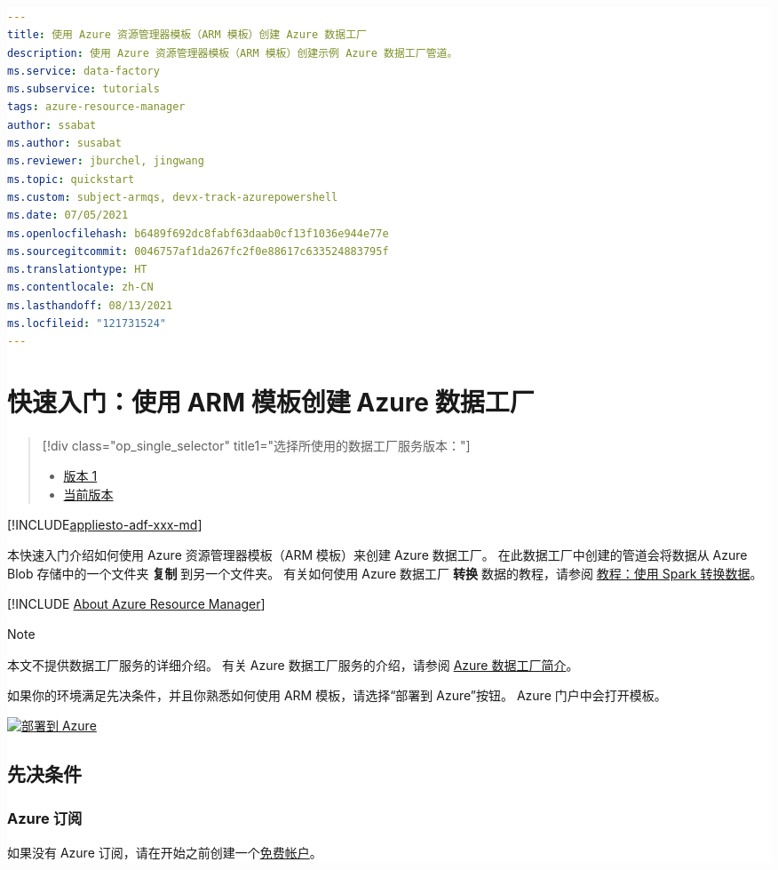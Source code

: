 ```yaml
---
title: 使用 Azure 资源管理器模板（ARM 模板）创建 Azure 数据工厂
description: 使用 Azure 资源管理器模板（ARM 模板）创建示例 Azure 数据工厂管道。
ms.service: data-factory
ms.subservice: tutorials
tags: azure-resource-manager
author: ssabat
ms.author: susabat
ms.reviewer: jburchel, jingwang
ms.topic: quickstart
ms.custom: subject-armqs, devx-track-azurepowershell
ms.date: 07/05/2021
ms.openlocfilehash: b6489f692dc8fabf63daab0cf13f1036e944e77e
ms.sourcegitcommit: 0046757af1da267fc2f0e88617c633524883795f
ms.translationtype: HT
ms.contentlocale: zh-CN
ms.lasthandoff: 08/13/2021
ms.locfileid: "121731524"
---
```

# <a name="quickstart-create-an-azure-data-factory-using-arm-template"></a>快速入门：使用 ARM 模板创建 Azure 数据工厂

> [!div class="op_single_selector" title1="选择所使用的数据工厂服务版本："]
> * [版本 1](v1/data-factory-build-your-first-pipeline-using-arm.md)
> * [当前版本](quickstart-create-data-factory-resource-manager-template.md)

[!INCLUDE[appliesto-adf-xxx-md](includes/appliesto-adf-xxx-md.md)]

本快速入门介绍如何使用 Azure 资源管理器模板（ARM 模板）来创建 Azure 数据工厂。 在此数据工厂中创建的管道会将数据从 Azure Blob 存储中的一个文件夹 **复制** 到另一个文件夹。 有关如何使用 Azure 数据工厂 **转换** 数据的教程，请参阅 [教程：使用 Spark 转换数据](transform-data-using-spark.md)。

[!INCLUDE [About Azure Resource Manager](../../includes/resource-manager-quickstart-introduction.md)]

> [!NOTE]
> 本文不提供数据工厂服务的详细介绍。 有关 Azure 数据工厂服务的介绍，请参阅 [Azure 数据工厂简介](introduction.md)。

如果你的环境满足先决条件，并且你熟悉如何使用 ARM 模板，请选择“部署到 Azure”按钮。 Azure 门户中会打开模板。

[![部署到 Azure](../media/template-deployments/deploy-to-azure.svg)](https://portal.azure.com/#create/Microsoft.Template/uri/https%3A%2F%2Fraw.githubusercontent.com%2FAzure%2Fazure-quickstart-templates%2Fmaster%2Fquickstarts%2Fmicrosoft.datafactory%2Fdata-factory-v2-blob-to-blob-copy%2Fazuredeploy.json)

## <a name="prerequisites"></a>先决条件

### <a name="azure-subscription"></a>Azure 订阅

如果没有 Azure 订阅，请在开始之前创建一个[免费帐户](https://azure.microsoft.com/free/)。
